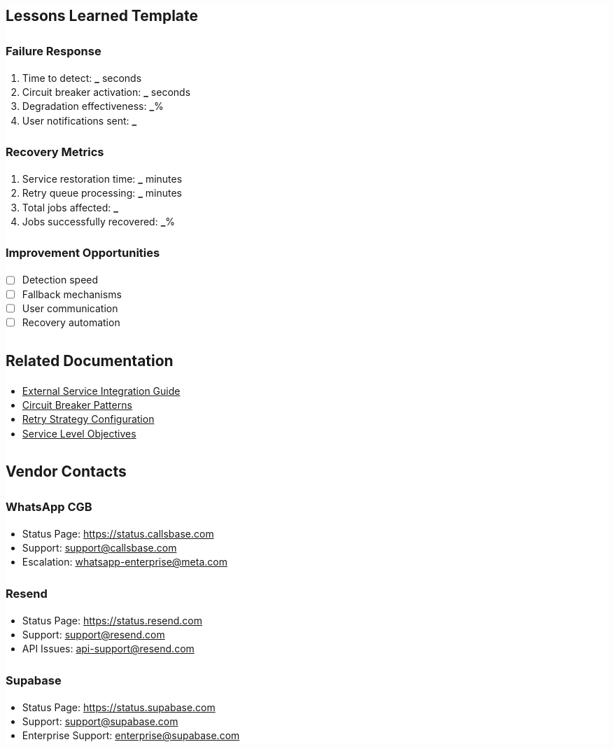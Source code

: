 ## Lessons Learned Template

### Failure Response

1. Time to detect: **\_** seconds
2. Circuit breaker activation: **\_** seconds
3. Degradation effectiveness: **\_**%
4. User notifications sent: **\_**

### Recovery Metrics

1. Service restoration time: **\_** minutes
2. Retry queue processing: **\_** minutes
3. Total jobs affected: **\_**
4. Jobs successfully recovered: **\_**%

### Improvement Opportunities

- [ ] Detection speed
- [ ] Fallback mechanisms
- [ ] User communication
- [ ] Recovery automation

## Related Documentation

- [External Service Integration Guide](../integrations/external-services.md)
- [Circuit Breaker Patterns](../architecture/circuit-breakers.md)
- [Retry Strategy Configuration](../configuration/retry-policies.md)
- [Service Level Objectives](../sla/external-dependencies.md)

## Vendor Contacts

### WhatsApp CGB

- Status Page: https://status.callsbase.com
- Support: support@callsbase.com
- Escalation: whatsapp-enterprise@meta.com

### Resend

- Status Page: https://status.resend.com
- Support: support@resend.com
- API Issues: api-support@resend.com

### Supabase

- Status Page: https://status.supabase.com
- Support: support@supabase.com
- Enterprise Support: enterprise@supabase.com
